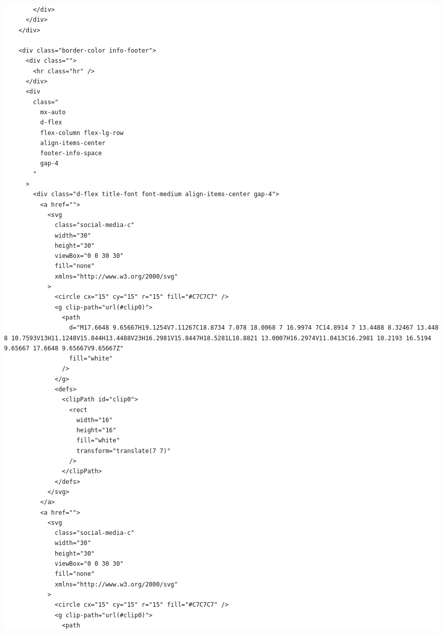             </div>
          </div>
        </div>

        <div class="border-color info-footer">
          <div class="">
            <hr class="hr" />
          </div>
          <div
            class="
              mx-auto
              d-flex
              flex-column flex-lg-row
              align-items-center
              footer-info-space
              gap-4
            "
          >
            <div class="d-flex title-font font-medium align-items-center gap-4">
              <a href="">
                <svg
                  class="social-media-c"
                  width="30"
                  height="30"
                  viewBox="0 0 30 30"
                  fill="none"
                  xmlns="http://www.w3.org/2000/svg"
                >
                  <circle cx="15" cy="15" r="15" fill="#C7C7C7" />
                  <g clip-path="url(#clip0)">
                    <path
                      d="M17.6648 9.65667H19.1254V7.11267C18.8734 7.078 18.0068 7 16.9974 7C14.8914 7 13.4488 8.32467 13.4488 10.7593V13H11.1248V15.844H13.4488V23H16.2981V15.8447H18.5281L18.8821 13.0007H16.2974V11.0413C16.2981 10.2193 16.5194 9.65667 17.6648 9.65667V9.65667Z"
                      fill="white"
                    />
                  </g>
                  <defs>
                    <clipPath id="clip0">
                      <rect
                        width="16"
                        height="16"
                        fill="white"
                        transform="translate(7 7)"
                      />
                    </clipPath>
                  </defs>
                </svg>
              </a>
              <a href="">
                <svg
                  class="social-media-c"
                  width="30"
                  height="30"
                  viewBox="0 0 30 30"
                  fill="none"
                  xmlns="http://www.w3.org/2000/svg"
                >
                  <circle cx="15" cy="15" r="15" fill="#C7C7C7" />
                  <g clip-path="url(#clip0)">
                    <path